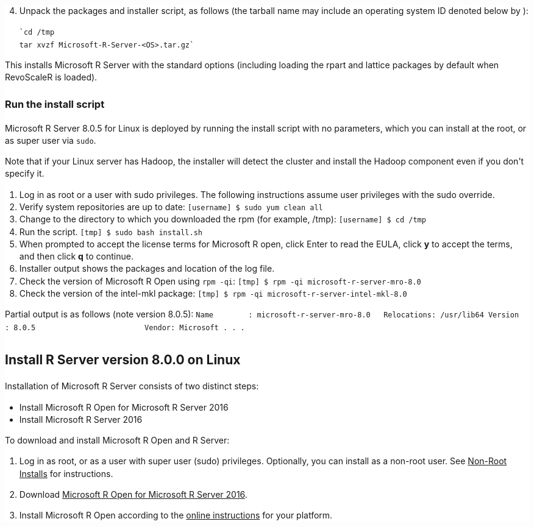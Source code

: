 4.  Unpack the packages and installer script, as follows (the tarball name may include an operating system ID denoted below by <OS>):

		`cd /tmp
		tar xvzf Microsoft-R-Server-<OS>.tar.gz`

This installs Microsoft R Server with the standard options (including loading the rpart and lattice packages by default when RevoScaleR is loaded).

### Run the install script

Microsoft R Server 8.0.5 for Linux is deployed by running the install script with no parameters, which you can install at the root, or as super user via `sudo`.

Note that if your Linux server has Hadoop, the installer will detect the cluster and install the Hadoop component even if you don't specify it.

1.  Log in as root or a user with sudo privileges. The following instructions assume user privileges with the sudo override.
2.  Verify system repositories are up to date:
		`[username] $ sudo yum clean all`
3.  Change to the directory to which you downloaded the rpm (for example, /tmp):
		`[username] $ cd /tmp`
4. Run the script.
		`[tmp] $ sudo bash install.sh`
5. When prompted to accept the license terms for Microsoft R open, click Enter to read the EULA, click **y** to accept the terms, and then click **q** to continue.
6. Installer output shows the packages and location of the log file.
7. Check the version of Microsoft R Open using `rpm -qi`:
		`[tmp] $ rpm -qi microsoft-r-server-mro-8.0`
8. Check the version of the intel-mkl package:
		`[tmp] $ rpm -qi microsoft-r-server-intel-mkl-8.0`

Partial output is as follows (note version 8.0.5):
		`Name        : microsoft-r-server-mro-8.0   Relocations: /usr/lib64
		Version     : 8.0.5                         Vendor: Microsoft
		. . . `

## Install R Server version 8.0.0 on Linux

Installation of Microsoft R Server consists of two distinct steps:

- Install Microsoft R Open for Microsoft R Server 2016
- Install Microsoft R Server 2016

To download and install Microsoft R Open and R Server:

1.  Log in as root, or as a user with super user (sudo) privileges. Optionally, you can install as a non-root user. See [Non-Root Installs](#non-root-installs) for instructions.

2.  Download [Microsoft R Open for Microsoft R Server 2016](http://go.microsoft.com/fwlink/?LinkID=699383&clcid=0x409).

3.  Install Microsoft R Open according to the [online instructions](http://go.microsoft.com/fwlink/?LinkID=699383&clcid=0x409) for your platform.
